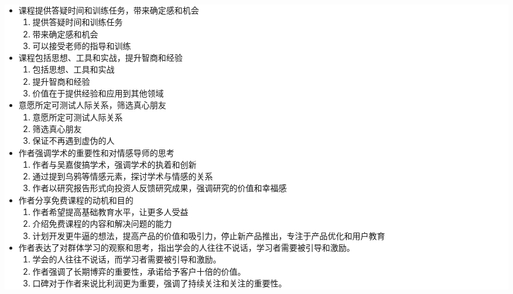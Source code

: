 -   课程提供答疑时间和训练任务，带来确定感和机会
    1.  提供答疑时间和训练任务
    2.  带来确定感和机会
    3.  可以接受老师的指导和训练
-   课程包括思想、工具和实战，提升智商和经验
    1.  包括思想、工具和实战
    2.  提升智商和经验
    3.  价值在于提供经验和应用到其他领域
-   意愿所定可测试人际关系，筛选真心朋友
    1.  意愿所定可测试人际关系
    2.  筛选真心朋友
    3.  保证不再遇到虚伪的人
-   作者强调学术的重要性和对情感导师的思考
    1.  作者与吴嘉俊搞学术，强调学术的执着和创新
    2.  通过提到乌鸦等情感元素，探讨学术与情感的关系
    3.  作者以研究报告形式向投资人反馈研究成果，强调研究的价值和幸福感
-   作者分享免费课程的动机和目的
    1.  作者希望提高基础教育水平，让更多人受益
    2.  介绍免费课程的内容和解决问题的能力
    3.  计划开发更牛逼的想法，提高产品的价值和吸引力，停止新产品推出，专注于产品优化和用户教育
-   作者表达了对群体学习的观察和思考，指出学会的人往往不说话，学习者需要被引导和激励。
    1.  学会的人往往不说话，而学习者需要被引导和激励。
    2.  作者强调了长期博弈的重要性，承诺给予客户十倍的价值。
    3.  口碑对于作者来说比利润更为重要，强调了持续关注和关注的重要性。